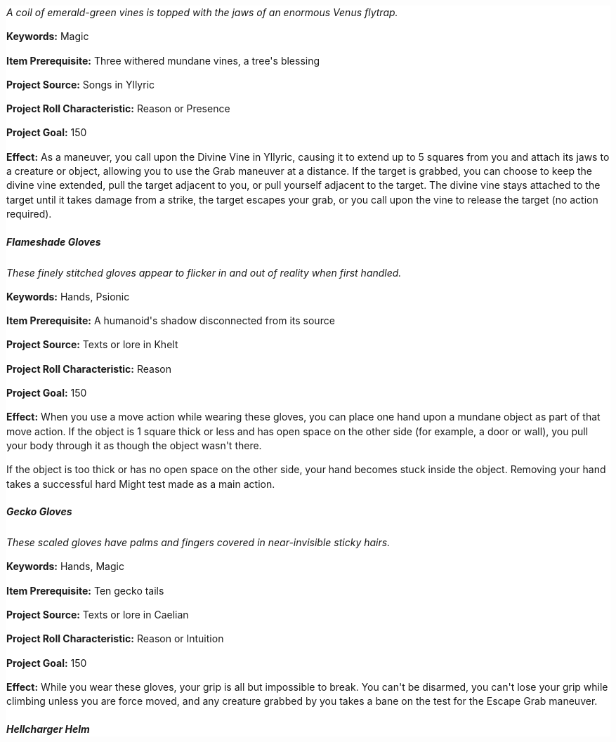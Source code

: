 *A coil of emerald-green vines is topped with the jaws of an enormous Venus flytrap.*

**Keywords:** Magic

**Item Prerequisite:** Three withered mundane vines, a tree's blessing

**Project Source:** Songs in Yllyric

**Project Roll Characteristic:** Reason or Presence

**Project Goal:** 150

**Effect:** As a maneuver, you call upon the Divine Vine in Yllyric, causing it to extend up to 5 squares from you and attach its jaws to a creature or object, allowing you to use the Grab maneuver at a distance. If the target is grabbed, you can choose to keep the divine vine extended, pull the target adjacent to you, or pull yourself adjacent to the target. The divine vine stays attached to the target until it takes damage from a strike, the target escapes your grab, or you call upon the vine to release the target (no action required).

##### Flameshade Gloves

*These finely stitched gloves appear to flicker in and out of reality when first handled.*

**Keywords:** Hands, Psionic

**Item Prerequisite:** A humanoid's shadow disconnected from its source

**Project Source:** Texts or lore in Khelt

**Project Roll Characteristic:** Reason

**Project Goal:** 150

**Effect:** When you use a move action while wearing these gloves, you can place one hand upon a mundane object as part of that move action. If the object is 1 square thick or less and has open space on the other side (for example, a door or wall), you pull your body through it as though the object wasn't there.

If the object is too thick or has no open space on the other side, your hand becomes stuck inside the object. Removing your hand takes a successful hard Might test made as a main action.

##### Gecko Gloves

*These scaled gloves have palms and fingers covered in near-invisible sticky hairs.*

**Keywords:** Hands, Magic

**Item Prerequisite:** Ten gecko tails

**Project Source:** Texts or lore in Caelian

**Project Roll Characteristic:** Reason or Intuition

**Project Goal:** 150

**Effect:** While you wear these gloves, your grip is all but impossible to break. You can't be disarmed, you can't lose your grip while climbing unless you are force moved, and any creature grabbed by you takes a bane on the test for the Escape Grab maneuver.

##### Hellcharger Helm
